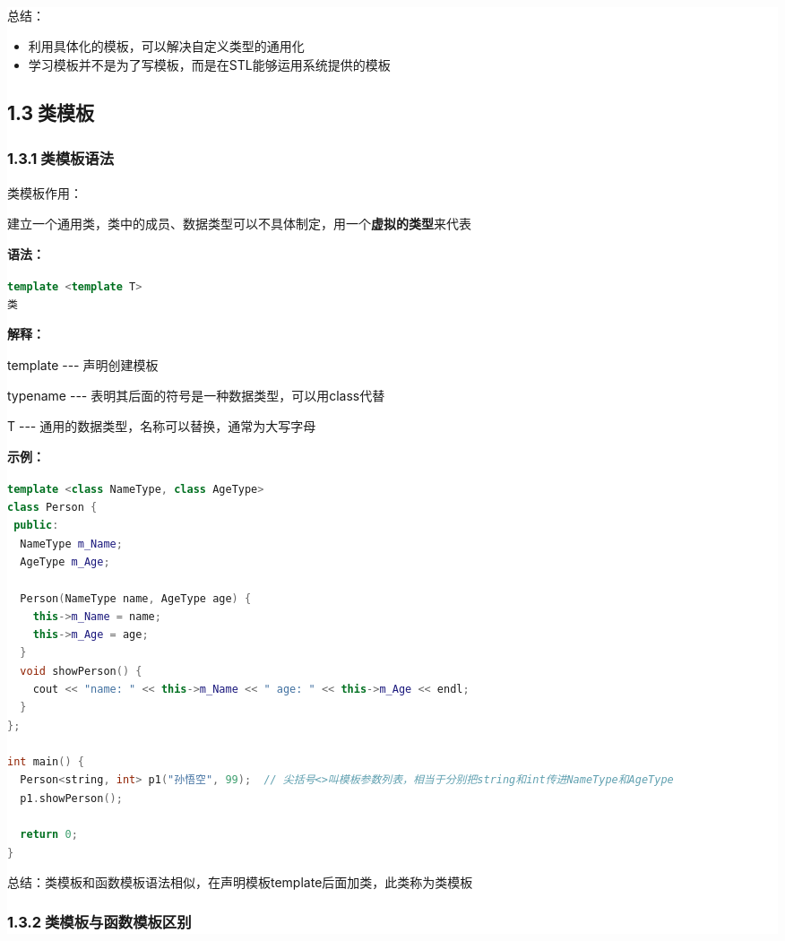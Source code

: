 总结：

- 利用具体化的模板，可以解决自定义类型的通用化
- 学习模板并不是为了写模板，而是在STL能够运用系统提供的模板

## 1.3 类模板

### 1.3.1 类模板语法

类模板作用：

建立一个通用类，类中的成员、数据类型可以不具体制定，用一个**虚拟的类型**来代表

**语法：**

```cpp
template <template T>
类
```

**解释：**

template --- 声明创建模板

typename --- 表明其后面的符号是一种数据类型，可以用class代替

T --- 通用的数据类型，名称可以替换，通常为大写字母

**示例：**

```cpp
template <class NameType, class AgeType>
class Person {
 public:
  NameType m_Name;
  AgeType m_Age;

  Person(NameType name, AgeType age) {
    this->m_Name = name;
    this->m_Age = age;
  }
  void showPerson() {
    cout << "name: " << this->m_Name << " age: " << this->m_Age << endl;
  }
};

int main() {
  Person<string, int> p1("孙悟空", 99);  // 尖括号<>叫模板参数列表，相当于分别把string和int传进NameType和AgeType
  p1.showPerson();

  return 0;
}
```

总结：类模板和函数模板语法相似，在声明模板template后面加类，此类称为类模板

### 1.3.2 类模板与函数模板区别
